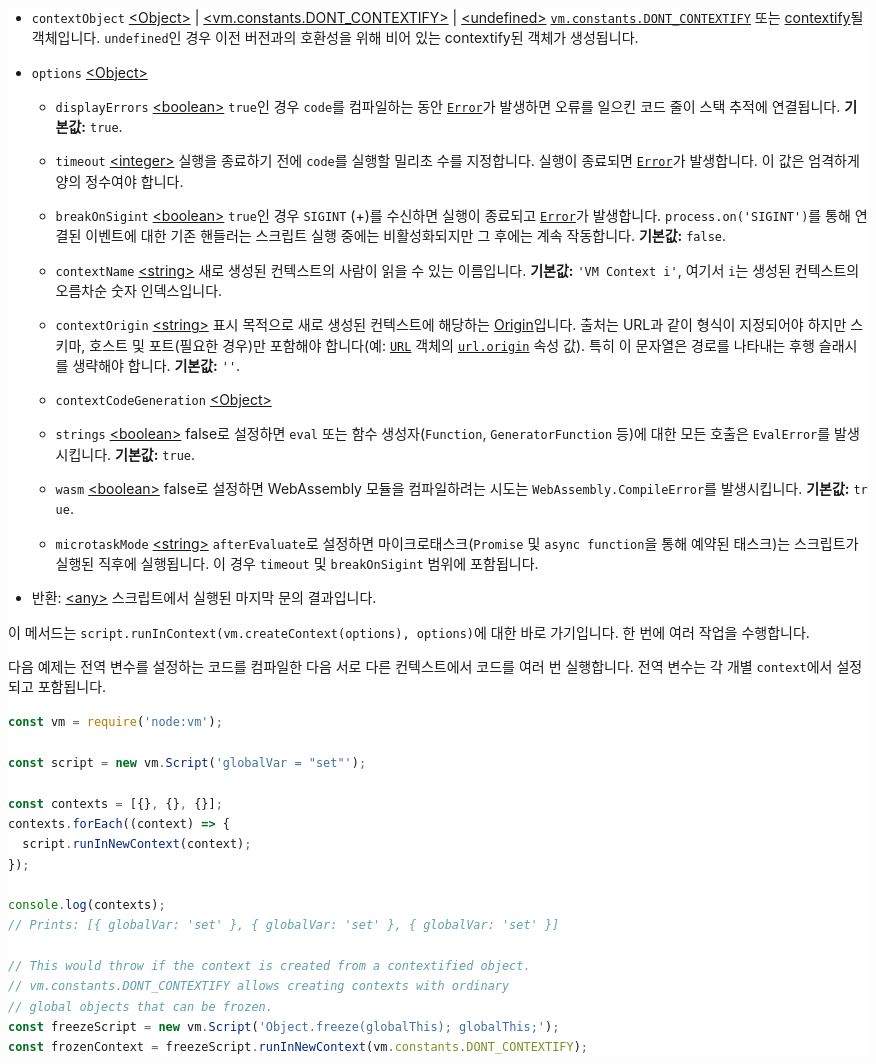 - `contextObject` [\<Object\>](https://developer.mozilla.org/en-US/docs/Web/JavaScript/Reference/Global_Objects/Object) | [\<vm.constants.DONT_CONTEXTIFY\>](/ko/nodejs/api/vm#vmconstantsdont_contextify) | [\<undefined\>](https://developer.mozilla.org/en-US/docs/Web/JavaScript/Data_structures#Undefined_type) [`vm.constants.DONT_CONTEXTIFY`](/ko/nodejs/api/vm#vmconstantsdont_contextify) 또는 [contextify](/ko/nodejs/api/vm#what-does-it-mean-to-contextify-an-object)될 객체입니다. `undefined`인 경우 이전 버전과의 호환성을 위해 비어 있는 contextify된 객체가 생성됩니다.
- `options` [\<Object\>](https://developer.mozilla.org/en-US/docs/Web/JavaScript/Reference/Global_Objects/Object) 
    - `displayErrors` [\<boolean\>](https://developer.mozilla.org/en-US/docs/Web/JavaScript/Data_structures#Boolean_type) `true`인 경우 `code`를 컴파일하는 동안 [`Error`](/ko/nodejs/api/errors#class-error)가 발생하면 오류를 일으킨 코드 줄이 스택 추적에 연결됩니다. **기본값:** `true`.
    - `timeout` [\<integer\>](https://developer.mozilla.org/en-US/docs/Web/JavaScript/Data_structures#Number_type) 실행을 종료하기 전에 `code`를 실행할 밀리초 수를 지정합니다. 실행이 종료되면 [`Error`](/ko/nodejs/api/errors#class-error)가 발생합니다. 이 값은 엄격하게 양의 정수여야 합니다.
    - `breakOnSigint` [\<boolean\>](https://developer.mozilla.org/en-US/docs/Web/JavaScript/Data_structures#Boolean_type) `true`인 경우 `SIGINT` (+)를 수신하면 실행이 종료되고 [`Error`](/ko/nodejs/api/errors#class-error)가 발생합니다. `process.on('SIGINT')`를 통해 연결된 이벤트에 대한 기존 핸들러는 스크립트 실행 중에는 비활성화되지만 그 후에는 계속 작동합니다. **기본값:** `false`.
    - `contextName` [\<string\>](https://developer.mozilla.org/en-US/docs/Web/JavaScript/Data_structures#String_type) 새로 생성된 컨텍스트의 사람이 읽을 수 있는 이름입니다. **기본값:** `'VM Context i'`, 여기서 `i`는 생성된 컨텍스트의 오름차순 숫자 인덱스입니다.
    - `contextOrigin` [\<string\>](https://developer.mozilla.org/en-US/docs/Web/JavaScript/Data_structures#String_type) 표시 목적으로 새로 생성된 컨텍스트에 해당하는 [Origin](https://developer.mozilla.org/en-US/docs/Glossary/Origin)입니다. 출처는 URL과 같이 형식이 지정되어야 하지만 스키마, 호스트 및 포트(필요한 경우)만 포함해야 합니다(예: [`URL`](/ko/nodejs/api/url#class-url) 객체의 [`url.origin`](/ko/nodejs/api/url#urlorigin) 속성 값). 특히 이 문자열은 경로를 나타내는 후행 슬래시를 생략해야 합니다. **기본값:** `''`.
    - `contextCodeGeneration` [\<Object\>](https://developer.mozilla.org/en-US/docs/Web/JavaScript/Reference/Global_Objects/Object) 
    - `strings` [\<boolean\>](https://developer.mozilla.org/en-US/docs/Web/JavaScript/Data_structures#Boolean_type) false로 설정하면 `eval` 또는 함수 생성자(`Function`, `GeneratorFunction` 등)에 대한 모든 호출은 `EvalError`를 발생시킵니다. **기본값:** `true`.
    - `wasm` [\<boolean\>](https://developer.mozilla.org/en-US/docs/Web/JavaScript/Data_structures#Boolean_type) false로 설정하면 WebAssembly 모듈을 컴파일하려는 시도는 `WebAssembly.CompileError`를 발생시킵니다. **기본값:** `true`.
  
 
    - `microtaskMode` [\<string\>](https://developer.mozilla.org/en-US/docs/Web/JavaScript/Data_structures#String_type) `afterEvaluate`로 설정하면 마이크로태스크(`Promise` 및 `async function`을 통해 예약된 태스크)는 스크립트가 실행된 직후에 실행됩니다. 이 경우 `timeout` 및 `breakOnSigint` 범위에 포함됩니다.
  
 
- 반환: [\<any\>](https://developer.mozilla.org/en-US/docs/Web/JavaScript/Data_structures#Data_types) 스크립트에서 실행된 마지막 문의 결과입니다.

이 메서드는 `script.runInContext(vm.createContext(options), options)`에 대한 바로 가기입니다. 한 번에 여러 작업을 수행합니다.

다음 예제는 전역 변수를 설정하는 코드를 컴파일한 다음 서로 다른 컨텍스트에서 코드를 여러 번 실행합니다. 전역 변수는 각 개별 `context`에서 설정되고 포함됩니다.

```js [ESM]
const vm = require('node:vm');

const script = new vm.Script('globalVar = "set"');

const contexts = [{}, {}, {}];
contexts.forEach((context) => {
  script.runInNewContext(context);
});

console.log(contexts);
// Prints: [{ globalVar: 'set' }, { globalVar: 'set' }, { globalVar: 'set' }]

// This would throw if the context is created from a contextified object.
// vm.constants.DONT_CONTEXTIFY allows creating contexts with ordinary
// global objects that can be frozen.
const freezeScript = new vm.Script('Object.freeze(globalThis); globalThis;');
const frozenContext = freezeScript.runInNewContext(vm.constants.DONT_CONTEXTIFY);
```
